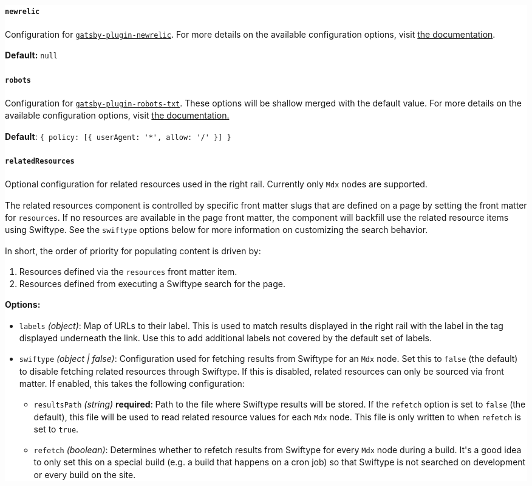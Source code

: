#### `newrelic`

Configuration for
[`gatsby-plugin-newrelic`](https://github.com/newrelic/gatsby-plugin-newrelic).
For more details on the available configuration options, visit [the
documentation](https://github.com/newrelic/gatsby-plugin-newrelic).

**Default:** `null`

#### `robots`

Configuration for
[`gatsby-plugin-robots-txt`](https://www.gatsbyjs.org/packages/gatsby-plugin-robots-txt/).
These options will be shallow merged with the default value. For more details on
the available configuration options, visit [the
documentation.](https://www.gatsbyjs.org/packages/gatsby-plugin-robots-txt/)

**Default**: `{ policy: [{ userAgent: '*', allow: '/' }] }`

#### `relatedResources`

Optional configuration for related resources used in the right rail. Currently
only `Mdx` nodes are supported.

The related resources component is controlled by specific front matter slugs
that are defined on a page by setting the front matter for `resources`. If no
resources are available in the page front matter, the component will backfill
use the related resource items using Swiftype. See the `swiftype` options below
for more information on customizing the search behavior.

In short, the order of priority for populating content is driven by:

1. Resources defined via the `resources` front matter item.
2. Resources defined from executing a Swiftype search for the page.

**Options:**

- `labels` _(object)_: Map of URLs to their label. This is used to match
  results displayed in the right rail with the label in the tag displayed
  underneath the link. Use this to add additional labels not covered by the
  default set of labels.

- `swiftype` _(object | false)_: Configuration used for fetching results from
  Swiftype for an `Mdx` node. Set this to `false` (the default) to disable
  fetching related resources through Swiftype. If this is disabled, related
  resources can only be sourced via front matter. If enabled, this takes the
  following configuration:

  - `resultsPath` _(string)_ **required**: Path to the file where Swiftype
    results will be stored. If the `refetch` option is set to `false` (the
    default), this file will be used to read related resource values for each
    `Mdx` node. This file is only written to when `refetch` is set to `true`.

  - `refetch` _(boolean)_: Determines whether to refetch results from Swiftype
    for every `Mdx` node during a build. It's a good idea to only set this on a
    special build (e.g. a build that happens on a cron job) so that Swiftype is
    not searched on development or every build on the site.


[NOTE]: # (Tell us some information!)